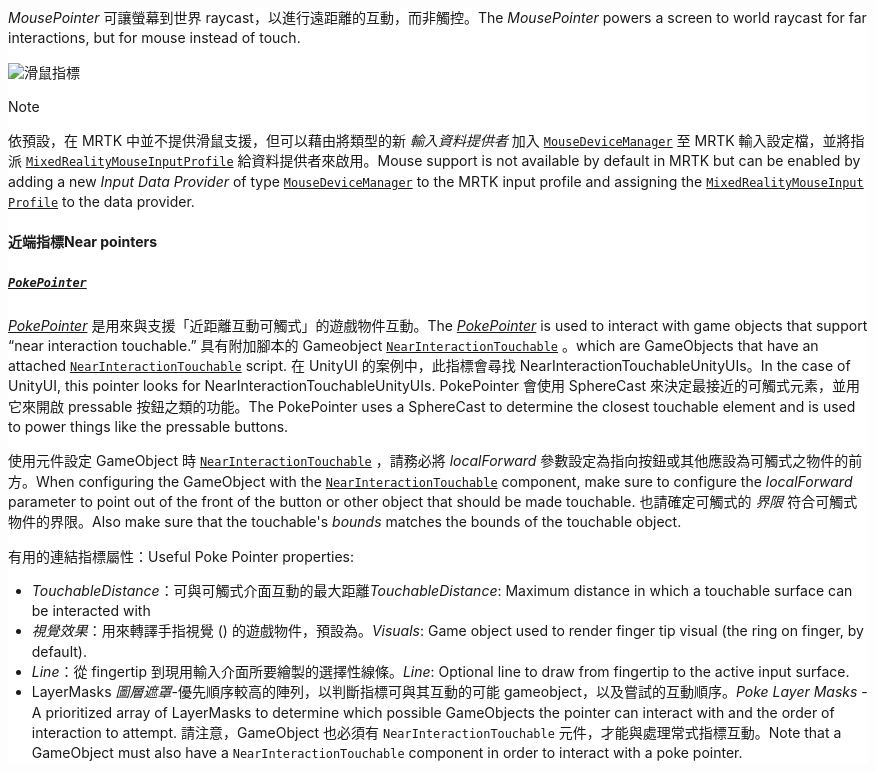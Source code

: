 <span data-ttu-id="46d58-152">*MousePointer* 可讓螢幕到世界 raycast，以進行遠距離的互動，而非觸控。</span><span class="sxs-lookup"><span data-stu-id="46d58-152">The *MousePointer* powers a screen to world raycast for far interactions, but for mouse instead of touch.</span></span>

![滑鼠指標](../images/pointers/MRTK_MousePointer.png)

> [!NOTE]
> <span data-ttu-id="46d58-154">依預設，在 MRTK 中並不提供滑鼠支援，但可以藉由將類型的新 *輸入資料提供者* 加入 [`MouseDeviceManager`](xref:Microsoft.MixedReality.Toolkit.Input.UnityInput.MouseDeviceManager) 至 MRTK 輸入設定檔，並將指派 [`MixedRealityMouseInputProfile`](xref:Microsoft.MixedReality.Toolkit.Input.MixedRealityMouseInputProfile) 給資料提供者來啟用。</span><span class="sxs-lookup"><span data-stu-id="46d58-154">Mouse support is not available by default in MRTK but can be enabled by adding a new *Input Data Provider* of type [`MouseDeviceManager`](xref:Microsoft.MixedReality.Toolkit.Input.UnityInput.MouseDeviceManager) to the MRTK input profile and assigning the [`MixedRealityMouseInputProfile`](xref:Microsoft.MixedReality.Toolkit.Input.MixedRealityMouseInputProfile) to the data provider.</span></span>

#### <a name="near-pointers"></a><span data-ttu-id="46d58-155">近端指標</span><span class="sxs-lookup"><span data-stu-id="46d58-155">Near pointers</span></span>

##### [`PokePointer`](xref:Microsoft.MixedReality.Toolkit.Input.PokePointer)

<span data-ttu-id="46d58-156">*[PokePointer](xref:Microsoft.MixedReality.Toolkit.Input.PokePointer)* 是用來與支援「近距離互動可觸式」的遊戲物件互動。</span><span class="sxs-lookup"><span data-stu-id="46d58-156">The *[PokePointer](xref:Microsoft.MixedReality.Toolkit.Input.PokePointer)* is used to interact with game objects that support “near interaction touchable.”</span></span> <span data-ttu-id="46d58-157">具有附加腳本的 Gameobject [`NearInteractionTouchable`](xref:Microsoft.MixedReality.Toolkit.Input.NearInteractionTouchable) 。</span><span class="sxs-lookup"><span data-stu-id="46d58-157">which are GameObjects that have an attached [`NearInteractionTouchable`](xref:Microsoft.MixedReality.Toolkit.Input.NearInteractionTouchable) script.</span></span> <span data-ttu-id="46d58-158">在 UnityUI 的案例中，此指標會尋找 NearInteractionTouchableUnityUIs。</span><span class="sxs-lookup"><span data-stu-id="46d58-158">In the case of UnityUI, this pointer looks for NearInteractionTouchableUnityUIs.</span></span>  <span data-ttu-id="46d58-159">PokePointer 會使用 SphereCast 來決定最接近的可觸式元素，並用它來開啟 pressable 按鈕之類的功能。</span><span class="sxs-lookup"><span data-stu-id="46d58-159">The PokePointer uses a SphereCast to determine the closest touchable element and is used to power things like the pressable buttons.</span></span>

 <span data-ttu-id="46d58-160">使用元件設定 GameObject 時 [`NearInteractionTouchable`](xref:Microsoft.MixedReality.Toolkit.Input.NearInteractionTouchable) ，請務必將 *localForward* 參數設定為指向按鈕或其他應設為可觸式之物件的前方。</span><span class="sxs-lookup"><span data-stu-id="46d58-160">When configuring the GameObject with the [`NearInteractionTouchable`](xref:Microsoft.MixedReality.Toolkit.Input.NearInteractionTouchable) component, make sure to configure the *localForward* parameter to point out of the front of the button or other object that should be made touchable.</span></span> <span data-ttu-id="46d58-161">也請確定可觸式的 *界限* 符合可觸式物件的界限。</span><span class="sxs-lookup"><span data-stu-id="46d58-161">Also make sure that the touchable's *bounds* matches the bounds of the touchable object.</span></span>

<span data-ttu-id="46d58-162">有用的連結指標屬性：</span><span class="sxs-lookup"><span data-stu-id="46d58-162">Useful Poke Pointer properties:</span></span>

- <span data-ttu-id="46d58-163">*TouchableDistance*：可與可觸式介面互動的最大距離</span><span class="sxs-lookup"><span data-stu-id="46d58-163">*TouchableDistance*: Maximum distance in which a touchable surface can be interacted with</span></span>
- <span data-ttu-id="46d58-164">*視覺效果*：用來轉譯手指視覺 () 的遊戲物件，預設為。</span><span class="sxs-lookup"><span data-stu-id="46d58-164">*Visuals*: Game object used to render finger tip visual (the ring on finger, by default).</span></span>
- <span data-ttu-id="46d58-165">*Line*：從 fingertip 到現用輸入介面所要繪製的選擇性線條。</span><span class="sxs-lookup"><span data-stu-id="46d58-165">*Line*: Optional line to draw from fingertip to the active input surface.</span></span>
- <span data-ttu-id="46d58-166">LayerMasks *圖層遮罩*-優先順序較高的陣列，以判斷指標可與其互動的可能 gameobject，以及嘗試的互動順序。</span><span class="sxs-lookup"><span data-stu-id="46d58-166">*Poke Layer Masks* - A prioritized array of LayerMasks to determine which possible GameObjects the pointer can interact with and the order of interaction to attempt.</span></span> <span data-ttu-id="46d58-167">請注意，GameObject 也必須有 `NearInteractionTouchable` 元件，才能與處理常式指標互動。</span><span class="sxs-lookup"><span data-stu-id="46d58-167">Note that a GameObject must also have a `NearInteractionTouchable` component in order to interact with a poke pointer.</span></span>
